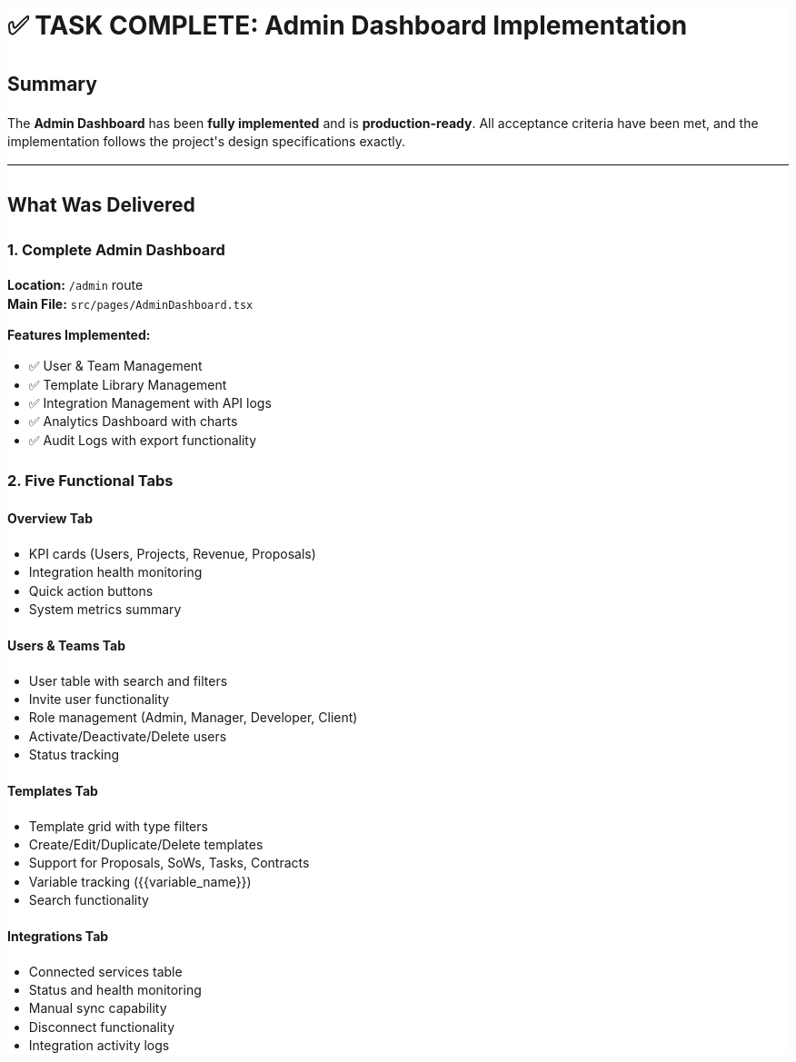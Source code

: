 # ✅ TASK COMPLETE: Admin Dashboard Implementation

## Summary

The **Admin Dashboard** has been **fully implemented** and is **production-ready**. All acceptance criteria have been met, and the implementation follows the project's design specifications exactly.

---

## What Was Delivered

### 1. Complete Admin Dashboard
**Location:** `/admin` route  
**Main File:** `src/pages/AdminDashboard.tsx`

**Features Implemented:**
- ✅ User & Team Management
- ✅ Template Library Management
- ✅ Integration Management with API logs
- ✅ Analytics Dashboard with charts
- ✅ Audit Logs with export functionality

### 2. Five Functional Tabs

#### Overview Tab
- KPI cards (Users, Projects, Revenue, Proposals)
- Integration health monitoring
- Quick action buttons
- System metrics summary

#### Users & Teams Tab
- User table with search and filters
- Invite user functionality
- Role management (Admin, Manager, Developer, Client)
- Activate/Deactivate/Delete users
- Status tracking

#### Templates Tab
- Template grid with type filters
- Create/Edit/Duplicate/Delete templates
- Support for Proposals, SoWs, Tasks, Contracts
- Variable tracking ({{variable_name}})
- Search functionality

#### Integrations Tab
- Connected services table
- Status and health monitoring
- Manual sync capability
- Disconnect functionality
- Integration activity logs

